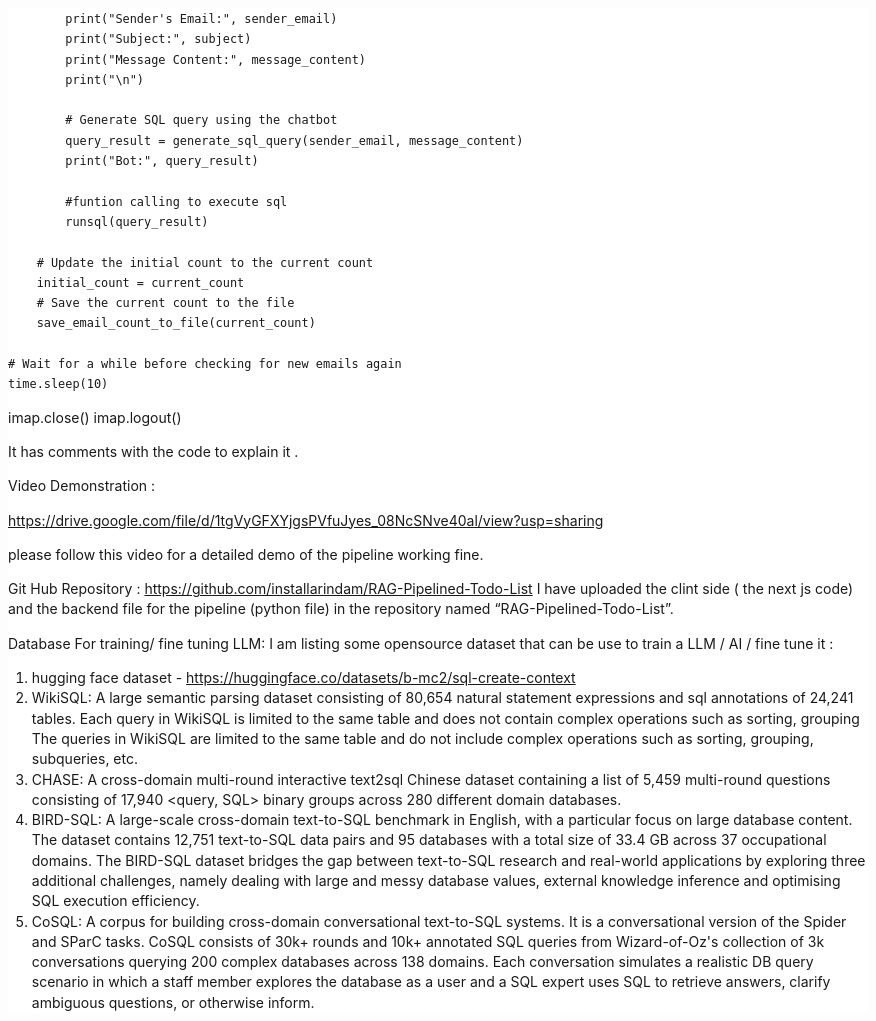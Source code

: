             print("Sender's Email:", sender_email)
            print("Subject:", subject)
            print("Message Content:", message_content)
            print("\n")

            # Generate SQL query using the chatbot
            query_result = generate_sql_query(sender_email, message_content)
            print("Bot:", query_result) 

            #funtion calling to execute sql 
            runsql(query_result)
        
        # Update the initial count to the current count
        initial_count = current_count
        # Save the current count to the file
        save_email_count_to_file(current_count)
    
    # Wait for a while before checking for new emails again
    time.sleep(10)

imap.close()
imap.logout()




It has comments with the code to explain it .


Video Demonstration : 

https://drive.google.com/file/d/1tgVyGFXYjgsPVfuJyes_08NcSNve40al/view?usp=sharing

please follow this video for a detailed demo of the pipeline working fine. 

Git Hub Repository : 
https://github.com/installarindam/RAG-Pipelined-Todo-List
I have uploaded the clint side ( the next js code) and the backend file for the pipeline (python file) in the repository named “RAG-Pipelined-Todo-List”.


Database For training/ fine tuning  LLM: 
  I am listing some opensource dataset that can be use  to train a LLM / AI / fine tune it :

1.	 hugging face dataset - https://huggingface.co/datasets/b-mc2/sql-create-context
2.	WikiSQL: A large semantic parsing dataset consisting of 80,654 natural statement expressions and sql annotations of 24,241 tables. Each query in WikiSQL is limited to the same table and does not contain complex operations such as sorting, grouping The queries in WikiSQL are limited to the same table and do not include complex operations such as sorting, grouping, subqueries, etc.
3.	CHASE: A cross-domain multi-round interactive text2sql Chinese dataset containing a list of 5,459 multi-round questions consisting of 17,940 <query, SQL> binary groups across 280 different domain databases.
4.	BIRD-SQL: A large-scale cross-domain text-to-SQL benchmark in English, with a particular focus on large database content. The dataset contains 12,751 text-to-SQL data pairs and 95 databases with a total size of 33.4 GB across 37 occupational domains. The BIRD-SQL dataset bridges the gap between text-to-SQL research and real-world applications by exploring three additional challenges, namely dealing with large and messy database values, external knowledge inference and optimising SQL execution efficiency.
5.	CoSQL: A corpus for building cross-domain conversational text-to-SQL systems. It is a conversational version of the Spider and SParC tasks. CoSQL consists of 30k+ rounds and 10k+ annotated SQL queries from Wizard-of-Oz's collection of 3k conversations querying 200 complex databases across 138 domains. Each conversation simulates a realistic DB query scenario in which a staff member explores the database as a user and a SQL expert uses SQL to retrieve answers, clarify ambiguous questions, or otherwise inform.